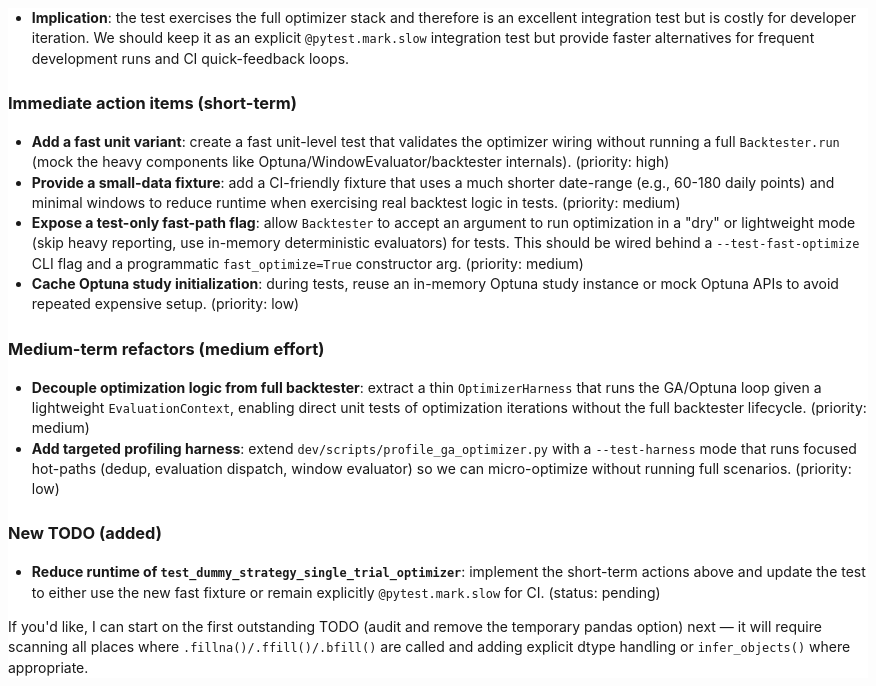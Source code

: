 - **Implication**: the test exercises the full optimizer stack and therefore is an excellent integration test but is costly for developer iteration. We should keep it as an explicit `@pytest.mark.slow` integration test but provide faster alternatives for frequent development runs and CI quick-feedback loops.

### Immediate action items (short-term)

- **Add a fast unit variant**: create a fast unit-level test that validates the optimizer wiring without running a full `Backtester.run` (mock the heavy components like Optuna/WindowEvaluator/backtester internals). (priority: high)
- **Provide a small-data fixture**: add a CI-friendly fixture that uses a much shorter date-range (e.g., 60-180 daily points) and minimal windows to reduce runtime when exercising real backtest logic in tests. (priority: medium)
- **Expose a test-only fast-path flag**: allow `Backtester` to accept an argument to run optimization in a "dry" or lightweight mode (skip heavy reporting, use in-memory deterministic evaluators) for tests. This should be wired behind a `--test-fast-optimize` CLI flag and a programmatic `fast_optimize=True` constructor arg. (priority: medium)
- **Cache Optuna study initialization**: during tests, reuse an in-memory Optuna study instance or mock Optuna APIs to avoid repeated expensive setup. (priority: low)

### Medium-term refactors (medium effort)

- **Decouple optimization logic from full backtester**: extract a thin `OptimizerHarness` that runs the GA/Optuna loop given a lightweight `EvaluationContext`, enabling direct unit tests of optimization iterations without the full backtester lifecycle. (priority: medium)
- **Add targeted profiling harness**: extend `dev/scripts/profile_ga_optimizer.py` with a `--test-harness` mode that runs focused hot-paths (dedup, evaluation dispatch, window evaluator) so we can micro-optimize without running full scenarios. (priority: low)

### New TODO (added)

- **Reduce runtime of `test_dummy_strategy_single_trial_optimizer`**: implement the short-term actions above and update the test to either use the new fast fixture or remain explicitly `@pytest.mark.slow` for CI. (status: pending)


If you'd like, I can start on the first outstanding TODO (audit and remove the temporary pandas option) next — it will require scanning all places where `.fillna()/.ffill()/.bfill()` are called and adding explicit dtype handling or `infer_objects()` where appropriate.